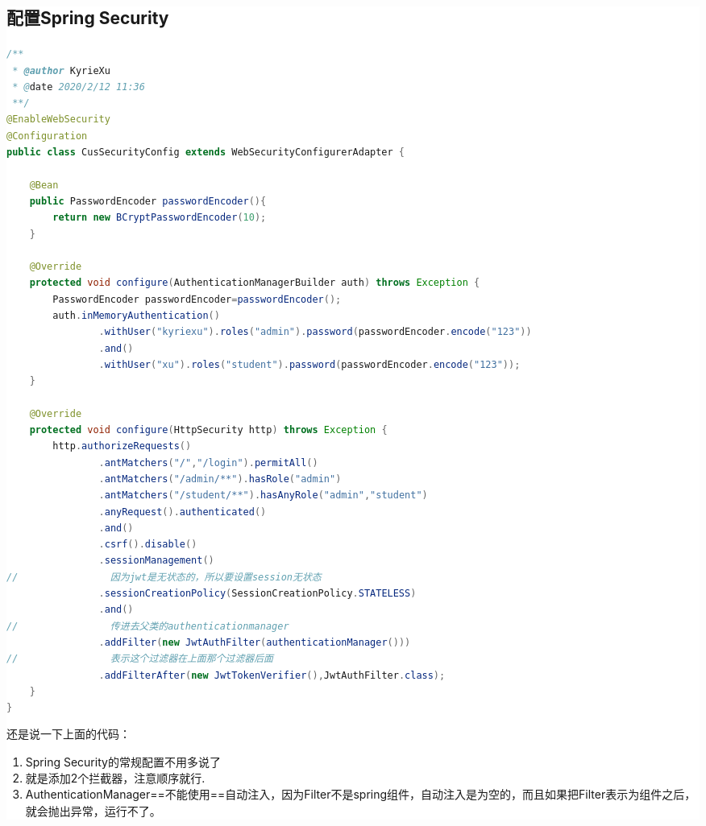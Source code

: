## 配置Spring Security

```java
/**
 * @author KyrieXu
 * @date 2020/2/12 11:36
 **/
@EnableWebSecurity
@Configuration
public class CusSecurityConfig extends WebSecurityConfigurerAdapter {

    @Bean
    public PasswordEncoder passwordEncoder(){
        return new BCryptPasswordEncoder(10);
    }

    @Override
    protected void configure(AuthenticationManagerBuilder auth) throws Exception {
        PasswordEncoder passwordEncoder=passwordEncoder();
        auth.inMemoryAuthentication()
                .withUser("kyriexu").roles("admin").password(passwordEncoder.encode("123"))
                .and()
                .withUser("xu").roles("student").password(passwordEncoder.encode("123"));
    }

    @Override
    protected void configure(HttpSecurity http) throws Exception {
        http.authorizeRequests()
                .antMatchers("/","/login").permitAll()
                .antMatchers("/admin/**").hasRole("admin")
                .antMatchers("/student/**").hasAnyRole("admin","student")
                .anyRequest().authenticated()
                .and()
                .csrf().disable()
                .sessionManagement()
//                因为jwt是无状态的，所以要设置session无状态
                .sessionCreationPolicy(SessionCreationPolicy.STATELESS)
                .and()
//                传进去父类的authenticationmanager
                .addFilter(new JwtAuthFilter(authenticationManager()))
//                表示这个过滤器在上面那个过滤器后面
                .addFilterAfter(new JwtTokenVerifier(),JwtAuthFilter.class);
    }
}
```

还是说一下上面的代码：

1. Spring Security的常规配置不用多说了
2. 就是添加2个拦截器，注意顺序就行.
3. AuthenticationManager==不能使用==自动注入，因为Filter不是spring组件，自动注入是为空的，而且如果把Filter表示为组件之后，就会抛出异常，运行不了。
